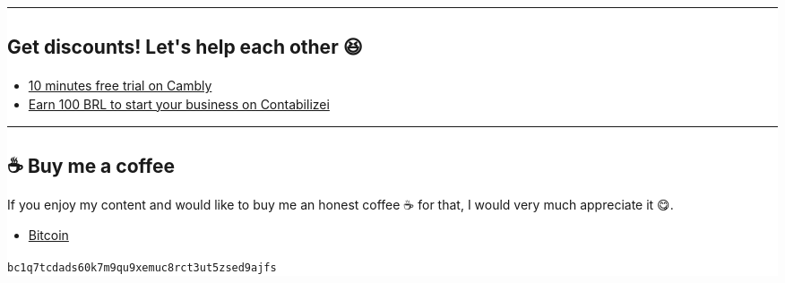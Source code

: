 - - -

## Get discounts! Let's help each other 😆

- [10 minutes free trial on Cambly](https://www.cambly.com/invite/MNAB9BYA?st=122322&sc=4)
- [Earn 100 BRL to start your business on Contabilizei](https://www.contabilizei.com.br/programa-de-indicacao?ref=a78fb494a8ce140dbb255cafe79de868&nome=Willian&email=willian.lima.antunes@gmail.com&utm_source=plataforma&utm_campaign=MGM&utm_source=plataforma)

- - -

## ☕ Buy me a coffee

If you enjoy my content and would like to buy me an honest coffee ☕ for that, I would very much appreciate it 😋.

* [Bitcoin](https://www.blockchain.com/btc/address/bc1q7tcdads60k7m9qu9xemuc8rct3ut5zsed9ajfs)

```
bc1q7tcdads60k7m9qu9xemuc8rct3ut5zsed9ajfs
```
